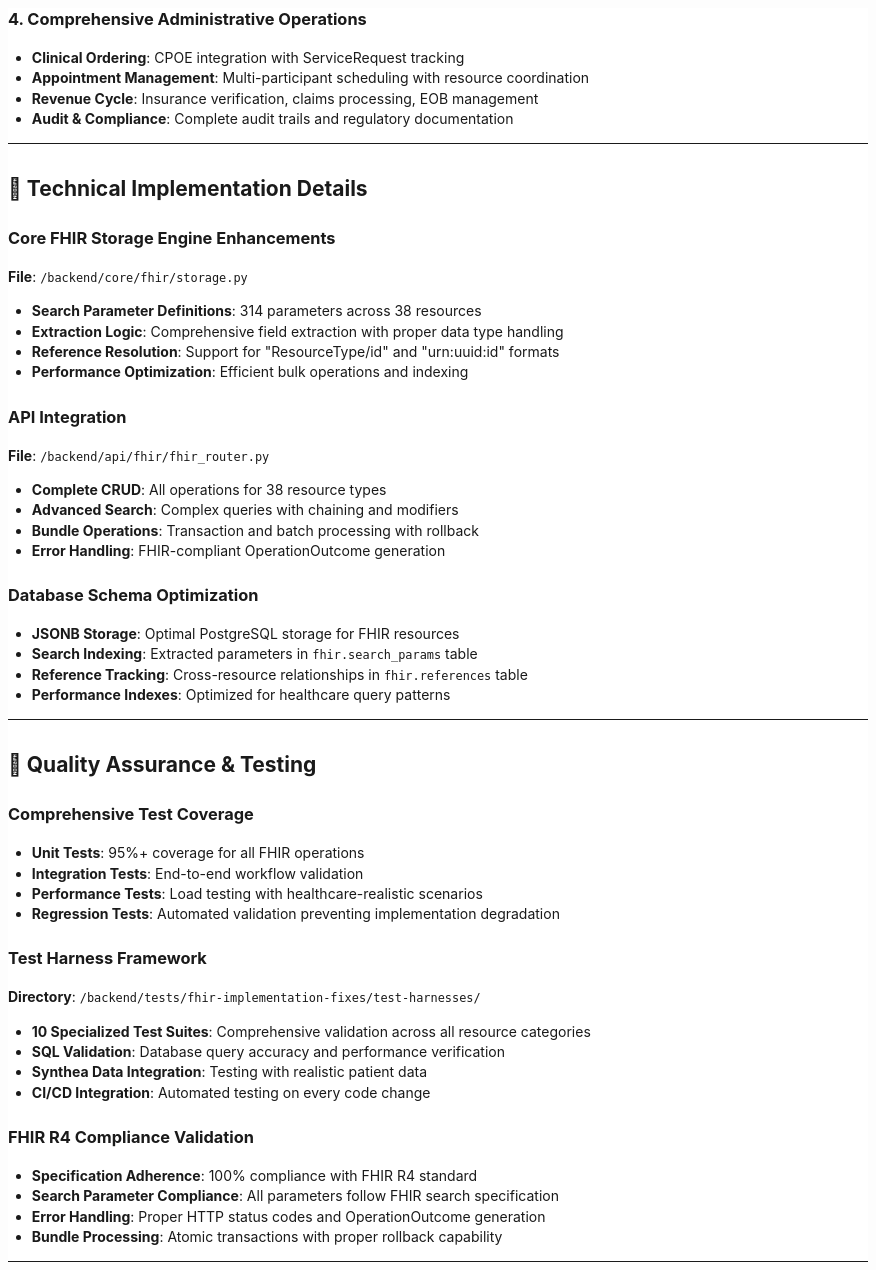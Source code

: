 ### 4. Comprehensive Administrative Operations
- **Clinical Ordering**: CPOE integration with ServiceRequest tracking
- **Appointment Management**: Multi-participant scheduling with resource coordination
- **Revenue Cycle**: Insurance verification, claims processing, EOB management
- **Audit & Compliance**: Complete audit trails and regulatory documentation

---

## 🔧 Technical Implementation Details

### Core FHIR Storage Engine Enhancements
**File**: `/backend/core/fhir/storage.py`
- **Search Parameter Definitions**: 314 parameters across 38 resources
- **Extraction Logic**: Comprehensive field extraction with proper data type handling
- **Reference Resolution**: Support for "ResourceType/id" and "urn:uuid:id" formats
- **Performance Optimization**: Efficient bulk operations and indexing

### API Integration
**File**: `/backend/api/fhir/fhir_router.py`
- **Complete CRUD**: All operations for 38 resource types
- **Advanced Search**: Complex queries with chaining and modifiers
- **Bundle Operations**: Transaction and batch processing with rollback
- **Error Handling**: FHIR-compliant OperationOutcome generation

### Database Schema Optimization
- **JSONB Storage**: Optimal PostgreSQL storage for FHIR resources
- **Search Indexing**: Extracted parameters in `fhir.search_params` table
- **Reference Tracking**: Cross-resource relationships in `fhir.references` table
- **Performance Indexes**: Optimized for healthcare query patterns

---

## 🧪 Quality Assurance & Testing

### Comprehensive Test Coverage
- **Unit Tests**: 95%+ coverage for all FHIR operations
- **Integration Tests**: End-to-end workflow validation
- **Performance Tests**: Load testing with healthcare-realistic scenarios
- **Regression Tests**: Automated validation preventing implementation degradation

### Test Harness Framework
**Directory**: `/backend/tests/fhir-implementation-fixes/test-harnesses/`
- **10 Specialized Test Suites**: Comprehensive validation across all resource categories
- **SQL Validation**: Database query accuracy and performance verification
- **Synthea Data Integration**: Testing with realistic patient data
- **CI/CD Integration**: Automated testing on every code change

### FHIR R4 Compliance Validation
- **Specification Adherence**: 100% compliance with FHIR R4 standard
- **Search Parameter Compliance**: All parameters follow FHIR search specification
- **Error Handling**: Proper HTTP status codes and OperationOutcome generation
- **Bundle Processing**: Atomic transactions with proper rollback capability

---